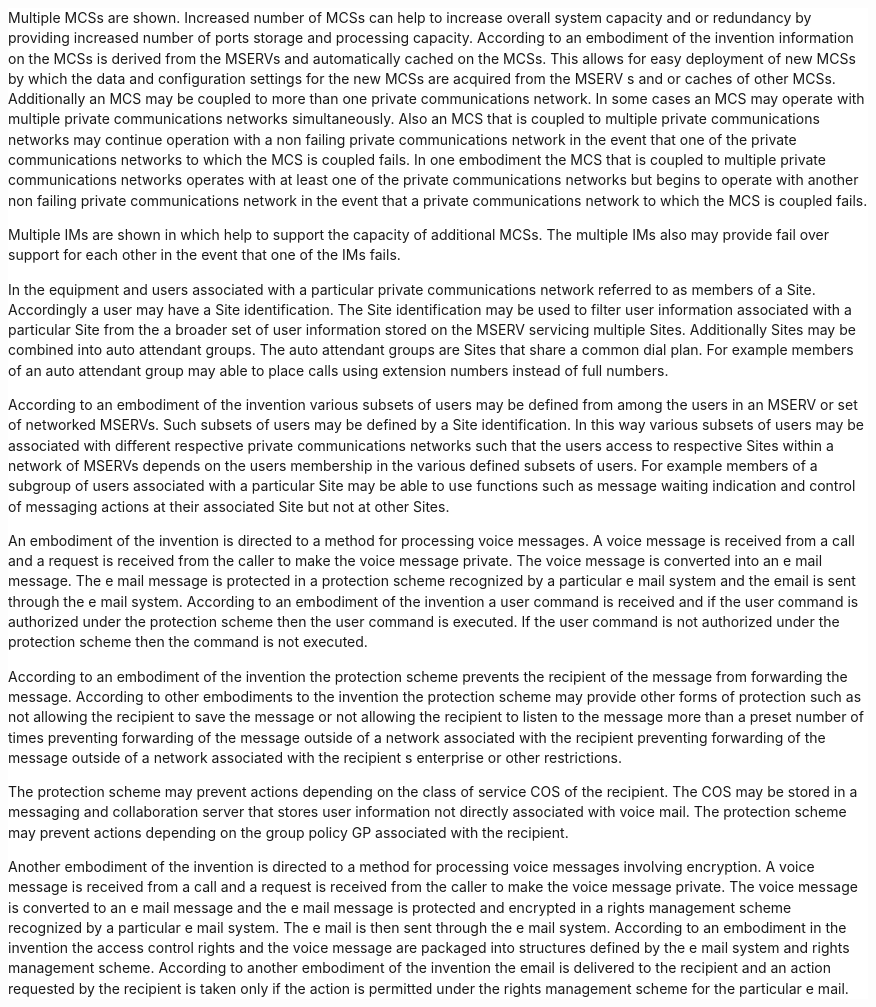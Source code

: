Multiple MCSs are shown. Increased number of MCSs can help to increase overall system capacity and or redundancy by providing increased number of ports storage and processing capacity. According to an embodiment of the invention information on the MCSs is derived from the MSERVs and automatically cached on the MCSs. This allows for easy deployment of new MCSs by which the data and configuration settings for the new MCSs are acquired from the MSERV s and or caches of other MCSs. Additionally an MCS may be coupled to more than one private communications network. In some cases an MCS may operate with multiple private communications networks simultaneously. Also an MCS that is coupled to multiple private communications networks may continue operation with a non failing private communications network in the event that one of the private communications networks to which the MCS is coupled fails. In one embodiment the MCS that is coupled to multiple private communications networks operates with at least one of the private communications networks but begins to operate with another non failing private communications network in the event that a private communications network to which the MCS is coupled fails.

Multiple IMs are shown in which help to support the capacity of additional MCSs. The multiple IMs also may provide fail over support for each other in the event that one of the IMs fails.

In the equipment and users associated with a particular private communications network referred to as members of a Site. Accordingly a user may have a Site identification. The Site identification may be used to filter user information associated with a particular Site from the a broader set of user information stored on the MSERV servicing multiple Sites. Additionally Sites may be combined into auto attendant groups. The auto attendant groups are Sites that share a common dial plan. For example members of an auto attendant group may able to place calls using extension numbers instead of full numbers.

According to an embodiment of the invention various subsets of users may be defined from among the users in an MSERV or set of networked MSERVs. Such subsets of users may be defined by a Site identification. In this way various subsets of users may be associated with different respective private communications networks such that the users access to respective Sites within a network of MSERVs depends on the users membership in the various defined subsets of users. For example members of a subgroup of users associated with a particular Site may be able to use functions such as message waiting indication and control of messaging actions at their associated Site but not at other Sites.

An embodiment of the invention is directed to a method for processing voice messages. A voice message is received from a call and a request is received from the caller to make the voice message private. The voice message is converted into an e mail message. The e mail message is protected in a protection scheme recognized by a particular e mail system and the email is sent through the e mail system. According to an embodiment of the invention a user command is received and if the user command is authorized under the protection scheme then the user command is executed. If the user command is not authorized under the protection scheme then the command is not executed.

According to an embodiment of the invention the protection scheme prevents the recipient of the message from forwarding the message. According to other embodiments to the invention the protection scheme may provide other forms of protection such as not allowing the recipient to save the message or not allowing the recipient to listen to the message more than a preset number of times preventing forwarding of the message outside of a network associated with the recipient preventing forwarding of the message outside of a network associated with the recipient s enterprise or other restrictions.

The protection scheme may prevent actions depending on the class of service COS of the recipient. The COS may be stored in a messaging and collaboration server that stores user information not directly associated with voice mail. The protection scheme may prevent actions depending on the group policy GP associated with the recipient.

Another embodiment of the invention is directed to a method for processing voice messages involving encryption. A voice message is received from a call and a request is received from the caller to make the voice message private. The voice message is converted to an e mail message and the e mail message is protected and encrypted in a rights management scheme recognized by a particular e mail system. The e mail is then sent through the e mail system. According to an embodiment in the invention the access control rights and the voice message are packaged into structures defined by the e mail system and rights management scheme. According to another embodiment of the invention the email is delivered to the recipient and an action requested by the recipient is taken only if the action is permitted under the rights management scheme for the particular e mail.
